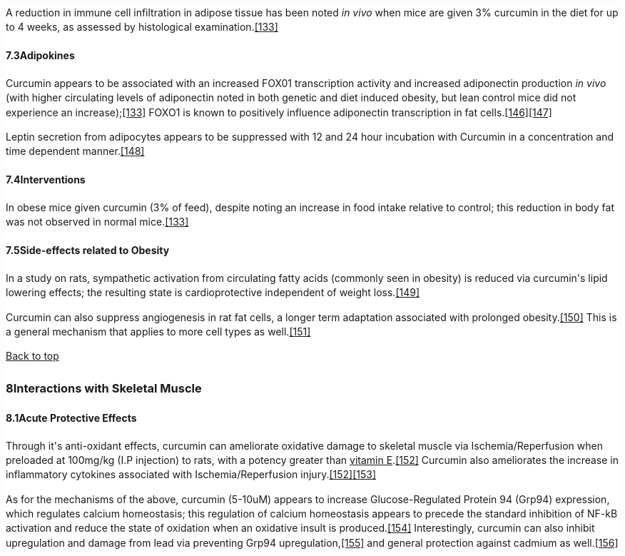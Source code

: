 
A reduction in immune cell infiltration in adipose tissue has been noted *in vivo* when mice are given 3% curcumin in the diet for up to 4 weeks, as assessed by histological examination.[[133]](#ref133)


#### 7.3Adipokines


Curcumin appears to be associated with an increased FOX01 transcription activity and increased adiponectin production *in vivo* (with higher circulating levels of adiponectin noted in both genetic and diet induced obesity, but lean control mice did not experience an increase);[[133]](#ref133) FOXO1 is known to positively influence adiponectin transcription in fat cells.[[146]](#ref146)[[147]](#ref147)


Leptin secretion from adipocytes appears to be suppressed with 12 and 24 hour incubation with Curcumin in a concentration and time dependent manner.[[148]](#ref148)


#### 7.4Interventions


In obese mice given curcumin (3% of feed), despite noting an increase in food intake relative to control; this reduction in body fat was not observed in normal mice.[[133]](#ref133)


#### 7.5Side-effects related to Obesity


In a study on rats, sympathetic activation from circulating fatty acids (commonly seen in obesity) is reduced via curcumin's lipid lowering effects; the resulting state is cardioprotective independent of weight loss.[[149]](#ref149)


Curcumin can also suppress angiogenesis in rat fat cells, a longer term adaptation associated with prolonged obesity.[[150]](#ref150) This is a general mechanism that applies to more cell types as well.[[151]](#ref151)


[Back to top](#c-fat-mass-and-obesity)
### 8Interactions with Skeletal Muscle

#### 8.1Acute Protective Effects


Through it's anti-oxidant effects, curcumin can ameliorate oxidative damage to skeletal muscle via Ischemia/Reperfusion when preloaded at 100mg/kg (I.P injection) to rats, with a potency greater than [vitamin E](/supplements/vitamin-e/).[[152]](#ref152) Curcumin also ameliorates the increase in inflammatory cytokines associated with Ischemia/Reperfusion injury.[[152]](#ref152)[[153]](#ref153)


As for the mechanisms of the above, curcumin (5-10uM) appears to increase Glucose-Regulated Protein 94 (Grp94) expression, which regulates calcium homeostasis; this regulation of calcium homeostasis appears to precede the standard inhibition of NF-kB activation and reduce the state of oxidation when an oxidative insult is produced.[[154]](#ref154) Interestingly, curcumin can also inhibit upregulation and damage from lead via preventing Grp94 upregulation,[[155]](#ref155) and general protection against cadmium as well.[[156]](#ref156)


